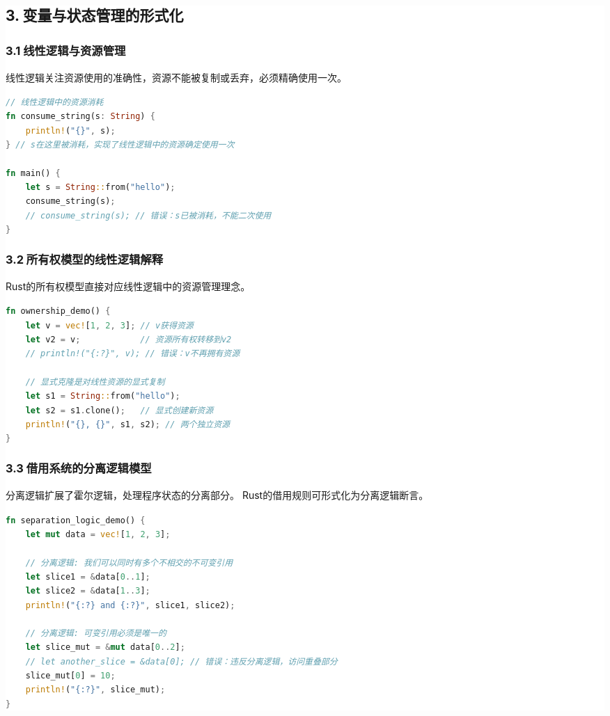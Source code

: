 ## 3. 变量与状态管理的形式化

### 3.1 线性逻辑与资源管理

线性逻辑关注资源使用的准确性，资源不能被复制或丢弃，必须精确使用一次。

```rust
// 线性逻辑中的资源消耗
fn consume_string(s: String) {
    println!("{}", s);
} // s在这里被消耗，实现了线性逻辑中的资源确定使用一次

fn main() {
    let s = String::from("hello");
    consume_string(s);
    // consume_string(s); // 错误：s已被消耗，不能二次使用
}

```

### 3.2 所有权模型的线性逻辑解释

Rust的所有权模型直接对应线性逻辑中的资源管理理念。

```rust
fn ownership_demo() {
    let v = vec![1, 2, 3]; // v获得资源
    let v2 = v;            // 资源所有权转移到v2
    // println!("{:?}", v); // 错误：v不再拥有资源
    
    // 显式克隆是对线性资源的显式复制
    let s1 = String::from("hello");
    let s2 = s1.clone();   // 显式创建新资源
    println!("{}, {}", s1, s2); // 两个独立资源
}

```

### 3.3 借用系统的分离逻辑模型

分离逻辑扩展了霍尔逻辑，处理程序状态的分离部分。
Rust的借用规则可形式化为分离逻辑断言。

```rust
fn separation_logic_demo() {
    let mut data = vec![1, 2, 3];
    
    // 分离逻辑: 我们可以同时有多个不相交的不可变引用
    let slice1 = &data[0..1];
    let slice2 = &data[1..3];
    println!("{:?} and {:?}", slice1, slice2);
    
    // 分离逻辑: 可变引用必须是唯一的
    let slice_mut = &mut data[0..2];
    // let another_slice = &data[0]; // 错误：违反分离逻辑，访问重叠部分
    slice_mut[0] = 10;
    println!("{:?}", slice_mut);
}

```
